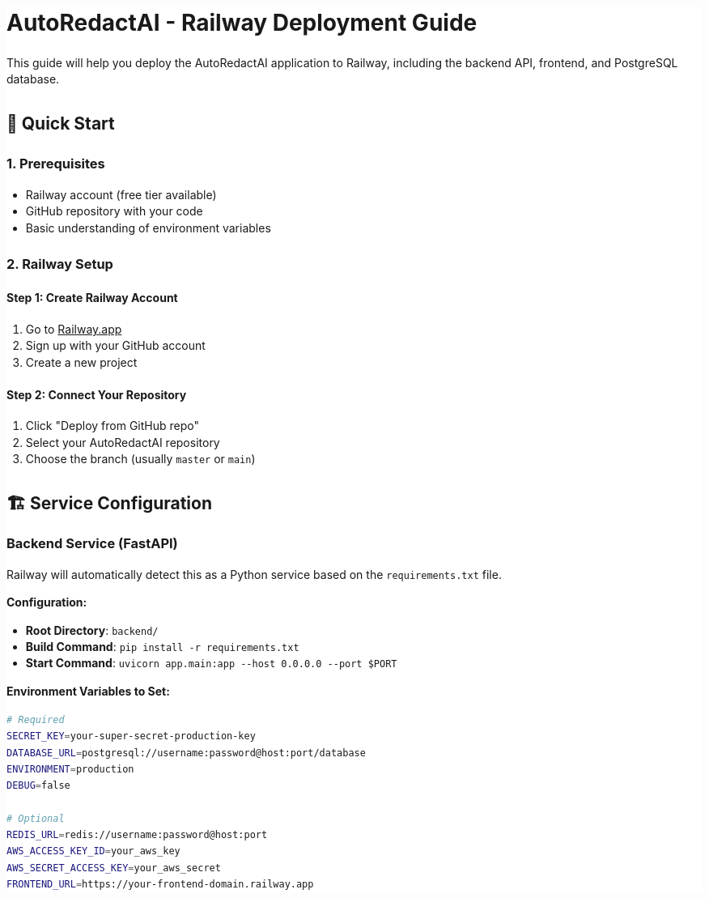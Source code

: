 # AutoRedactAI - Railway Deployment Guide

This guide will help you deploy the AutoRedactAI application to Railway, including the backend API, frontend, and PostgreSQL database.

## 🚀 Quick Start

### 1. Prerequisites
- Railway account (free tier available)
- GitHub repository with your code
- Basic understanding of environment variables

### 2. Railway Setup

#### Step 1: Create Railway Account
1. Go to [Railway.app](https://railway.app)
2. Sign up with your GitHub account
3. Create a new project

#### Step 2: Connect Your Repository
1. Click "Deploy from GitHub repo"
2. Select your AutoRedactAI repository
3. Choose the branch (usually `master` or `main`)

## 🏗️ Service Configuration

### Backend Service (FastAPI)

Railway will automatically detect this as a Python service based on the `requirements.txt` file.

**Configuration:**
- **Root Directory**: `backend/`
- **Build Command**: `pip install -r requirements.txt`
- **Start Command**: `uvicorn app.main:app --host 0.0.0.0 --port $PORT`

**Environment Variables to Set:**
```bash
# Required
SECRET_KEY=your-super-secret-production-key
DATABASE_URL=postgresql://username:password@host:port/database
ENVIRONMENT=production
DEBUG=false

# Optional
REDIS_URL=redis://username:password@host:port
AWS_ACCESS_KEY_ID=your_aws_key
AWS_SECRET_ACCESS_KEY=your_aws_secret
FRONTEND_URL=https://your-frontend-domain.railway.app
```
